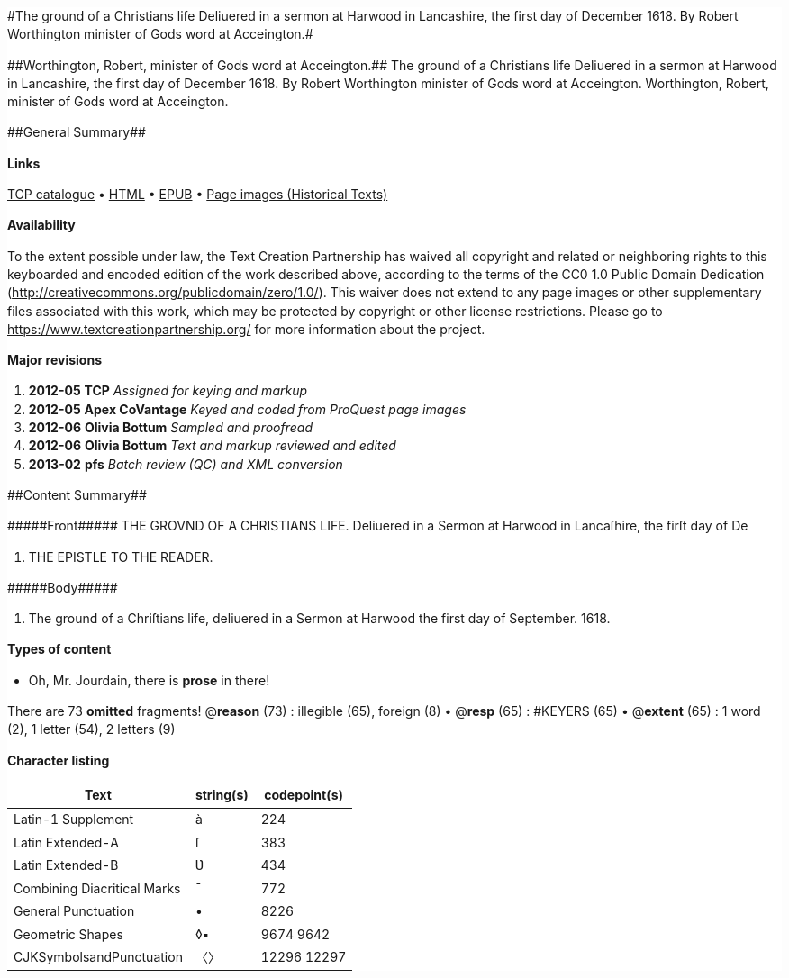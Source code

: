 #The ground of a Christians life Deliuered in a sermon at Harwood in Lancashire, the first day of December 1618. By Robert Worthington minister of Gods word at Acceington.#

##Worthington, Robert, minister of Gods word at Acceington.##
The ground of a Christians life Deliuered in a sermon at Harwood in Lancashire, the first day of December 1618. By Robert Worthington minister of Gods word at Acceington.
Worthington, Robert, minister of Gods word at Acceington.

##General Summary##

**Links**

[TCP catalogue](http://www.ota.ox.ac.uk/tcp/)  • 
[HTML](http://tei.it.ox.ac.uk/tcp/Texts-HTML/free/A15/A15726.html)  • 
[EPUB](http://tei.it.ox.ac.uk/tcp/Texts-EPUB/free/A15/A15726.epub) • 
[Page images (Historical Texts)](https://historicaltexts.jisc.ac.uk/eebo-99839399e)

**Availability**

To the extent possible under law, the Text Creation Partnership has waived all copyright and related or neighboring rights to this keyboarded and encoded edition of the work described above, according to the terms of the CC0 1.0 Public Domain Dedication (http://creativecommons.org/publicdomain/zero/1.0/). This waiver does not extend to any page images or other supplementary files associated with this work, which may be protected by copyright or other license restrictions. Please go to https://www.textcreationpartnership.org/ for more information about the project.

**Major revisions**

1. __2012-05__ __TCP__ *Assigned for keying and markup*
1. __2012-05__ __Apex CoVantage__ *Keyed and coded from ProQuest page images*
1. __2012-06__ __Olivia Bottum__ *Sampled and proofread*
1. __2012-06__ __Olivia Bottum__ *Text and markup reviewed and edited*
1. __2013-02__ __pfs__ *Batch review (QC) and XML conversion*

##Content Summary##

#####Front#####
THE GROVND OF A CHRISTIANS LIFE. Deliuered in a Sermon at Harwood in Lancaſhire, the firſt day of De
1. THE EPISTLE TO THE READER.

#####Body#####

1. The ground of a Chriſtians life, deliuered in a Sermon at Harwood the first day of September. 1618.

**Types of content**

  * Oh, Mr. Jourdain, there is **prose** in there!

There are 73 **omitted** fragments! 
 @__reason__ (73) : illegible (65), foreign (8)  •  @__resp__ (65) : #KEYERS (65)  •  @__extent__ (65) : 1 word (2), 1 letter (54), 2 letters (9)

**Character listing**


|Text|string(s)|codepoint(s)|
|---|---|---|
|Latin-1 Supplement|à|224|
|Latin Extended-A|ſ|383|
|Latin Extended-B|Ʋ|434|
|Combining             Diacritical Marks|̄|772|
|General Punctuation|•|8226|
|Geometric Shapes|◊▪|9674 9642|
|CJKSymbolsandPunctuation|〈〉|12296 12297|
